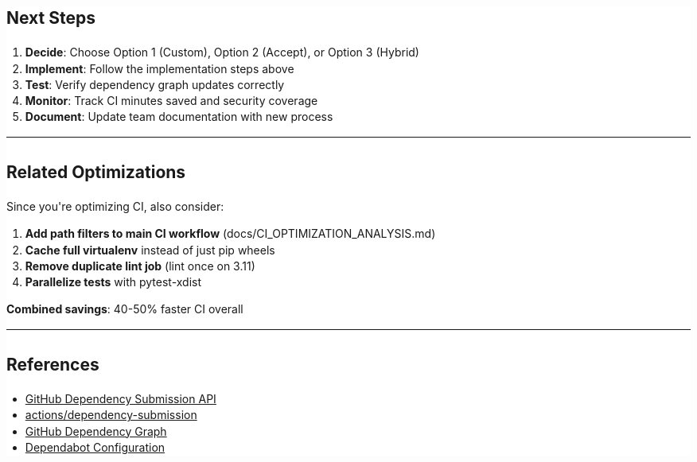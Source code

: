 
## Next Steps

1. **Decide**: Choose Option 1 (Custom), Option 2 (Accept), or Option 3 (Hybrid)
2. **Implement**: Follow the implementation steps above
3. **Test**: Verify dependency graph updates correctly
4. **Monitor**: Track CI minutes saved and security coverage
5. **Document**: Update team documentation with new process

---

## Related Optimizations

Since you're optimizing CI, also consider:
1. **Add path filters to main CI workflow** (docs/CI_OPTIMIZATION_ANALYSIS.md)
2. **Cache full virtualenv** instead of just pip wheels
3. **Remove duplicate lint job** (lint once on 3.11)
4. **Parallelize tests** with pytest-xdist

**Combined savings**: 40-50% faster CI overall

---

## References

- [GitHub Dependency Submission API](https://docs.github.com/en/code-security/supply-chain-security/understanding-your-software-supply-chain/using-the-dependency-submission-api)
- [actions/dependency-submission](https://github.com/actions/dependency-submission-toolkit)
- [GitHub Dependency Graph](https://docs.github.com/en/code-security/supply-chain-security/understanding-your-software-supply-chain/about-the-dependency-graph)
- [Dependabot Configuration](https://docs.github.com/en/code-security/dependabot/dependabot-version-updates/configuration-options-for-the-dependabot.yml-file)
